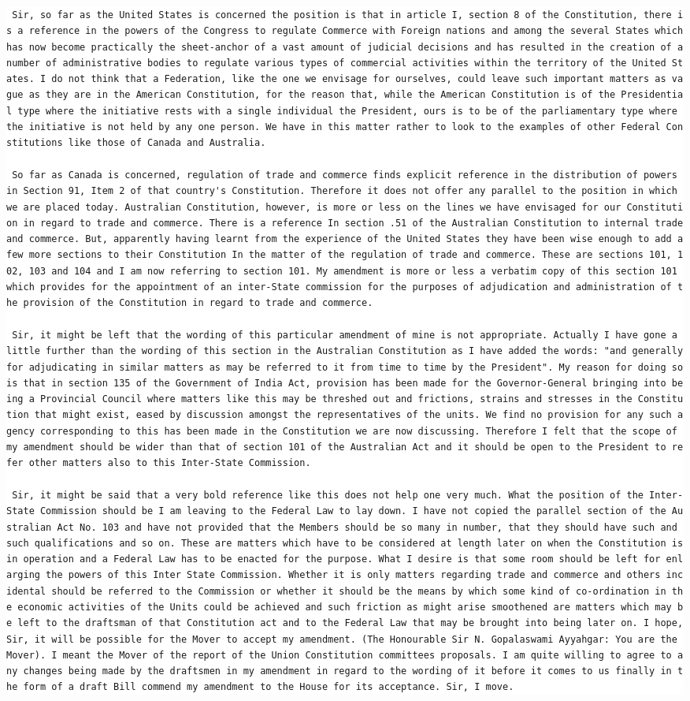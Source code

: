      Sir, so far as the United States is concerned the position is that in article I, section 8 of the Constitution, there is a reference in the powers of the Congress to regulate Commerce with Foreign nations and among the several States which has now become practically the sheet-anchor of a vast amount of judicial decisions and has resulted in the creation of a number of administrative bodies to regulate various types of commercial activities within the territory of the United States. I do not think that a Federation, like the one we envisage for ourselves, could leave such important matters as vague as they are in the American Constitution, for the reason that, while the American Constitution is of the Presidential type where the initiative rests with a single individual the President, ours is to be of the parliamentary type where the initiative is not held by any one person. We have in this matter rather to look to the examples of other Federal Constitutions like those of Canada and Australia.

     So far as Canada is concerned, regulation of trade and commerce finds explicit reference in the distribution of powers in Section 91, Item 2 of that country's Constitution. Therefore it does not offer any parallel to the position in which we are placed today. Australian Constitution, however, is more or less on the lines we have envisaged for our Constitution in regard to trade and commerce. There is a reference In section .51 of the Australian Constitution to internal trade and commerce. But, apparently having learnt from the experience of the United States they have been wise enough to add a few more sections to their Constitution In the matter of the regulation of trade and commerce. These are sections 101, 102, 103 and 104 and I am now referring to section 101. My amendment is more or less a verbatim copy of this section 101 which provides for the appointment of an inter-State commission for the purposes of adjudication and administration of the provision of the Constitution in regard to trade and commerce.

     Sir, it might be left that the wording of this particular amendment of mine is not appropriate. Actually I have gone a little further than the wording of this section in the Australian Constitution as I have added the words: "and generally for adjudicating in similar matters as may be referred to it from time to time by the President". My reason for doing so is that in section 135 of the Government of India Act, provision has been made for the Governor-General bringing into being a Provincial Council where matters like this may be threshed out and frictions, strains and stresses in the Constitution that might exist, eased by discussion amongst the representatives of the units. We find no provision for any such agency corresponding to this has been made in the Constitution we are now discussing. Therefore I felt that the scope of my amendment should be wider than that of section 101 of the Australian Act and it should be open to the President to refer other matters also to this Inter-State Commission.

     Sir, it might be said that a very bold reference like this does not help one very much. What the position of the Inter-State Commission should be I am leaving to the Federal Law to lay down. I have not copied the parallel section of the Australian Act No. 103 and have not provided that the Members should be so many in number, that they should have such and such qualifications and so on. These are matters which have to be considered at length later on when the Constitution is in operation and a Federal Law has to be enacted for the purpose. What I desire is that some room should be left for enlarging the powers of this Inter State Commission. Whether it is only matters regarding trade and commerce and others incidental should be referred to the Commission or whether it should be the means by which some kind of co-ordination in the economic activities of the Units could be achieved and such friction as might arise smoothened are matters which may be left to the draftsman of that Constitution act and to the Federal Law that may be brought into being later on. I hope, Sir, it will be possible for the Mover to accept my amendment. (The Honourable Sir N. Gopalaswami Ayyahgar: You are the Mover). I meant the Mover of the report of the Union Constitution committees proposals. I am quite willing to agree to any changes being made by the draftsmen in my amendment in regard to the wording of it before it comes to us finally in the form of a draft Bill commend my amendment to the House for its acceptance. Sir, I move.
